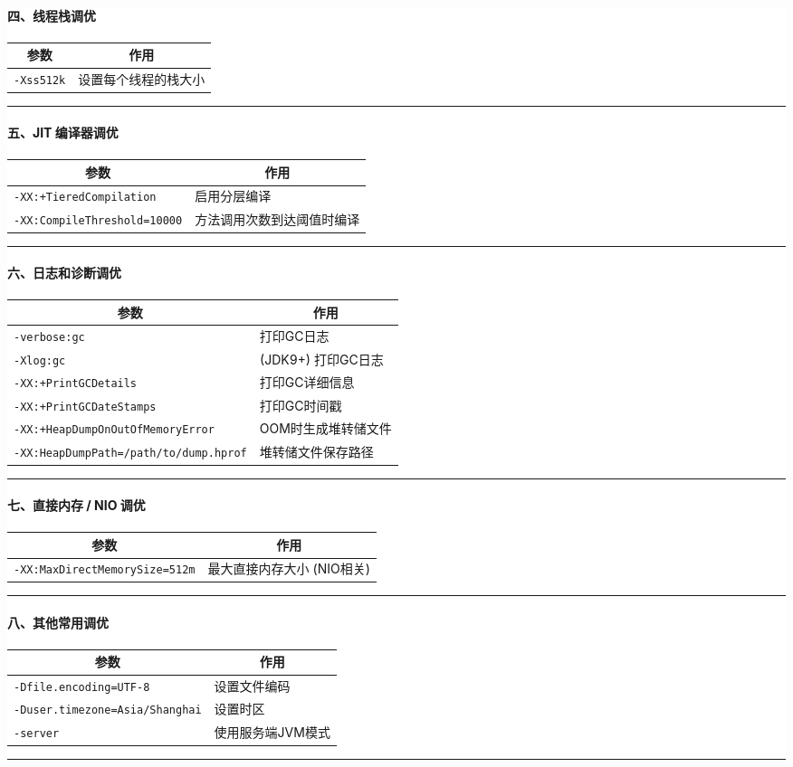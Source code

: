 
#### **四、线程栈调优**

| 参数         | 作用         |
| ---------- | ---------- |
| `-Xss512k` | 设置每个线程的栈大小 |

---

#### **五、JIT 编译器调优**

| 参数                           | 作用            |
| ---------------------------- | ------------- |
| `-XX:+TieredCompilation`     | 启用分层编译        |
| `-XX:CompileThreshold=10000` | 方法调用次数到达阈值时编译 |

---

#### **六、日志和诊断调优**

| 参数                                     | 作用             |
| -------------------------------------- | -------------- |
| `-verbose:gc`                          | 打印GC日志         |
| `-Xlog:gc`                             | (JDK9+) 打印GC日志 |
| `-XX:+PrintGCDetails`                  | 打印GC详细信息       |
| `-XX:+PrintGCDateStamps`               | 打印GC时间戳        |
| `-XX:+HeapDumpOnOutOfMemoryError`      | OOM时生成堆转储文件    |
| `-XX:HeapDumpPath=/path/to/dump.hprof` | 堆转储文件保存路径      |

---

#### **七、直接内存 / NIO 调优**

| 参数                             | 作用               |
| ------------------------------ | ---------------- |
| `-XX:MaxDirectMemorySize=512m` | 最大直接内存大小 (NIO相关) |

---

#### **八、其他常用调优**

| 参数                              | 作用         |
| ------------------------------- | ---------- |
| `-Dfile.encoding=UTF-8`         | 设置文件编码     |
| `-Duser.timezone=Asia/Shanghai` | 设置时区       |
| `-server`                       | 使用服务端JVM模式 |

---
